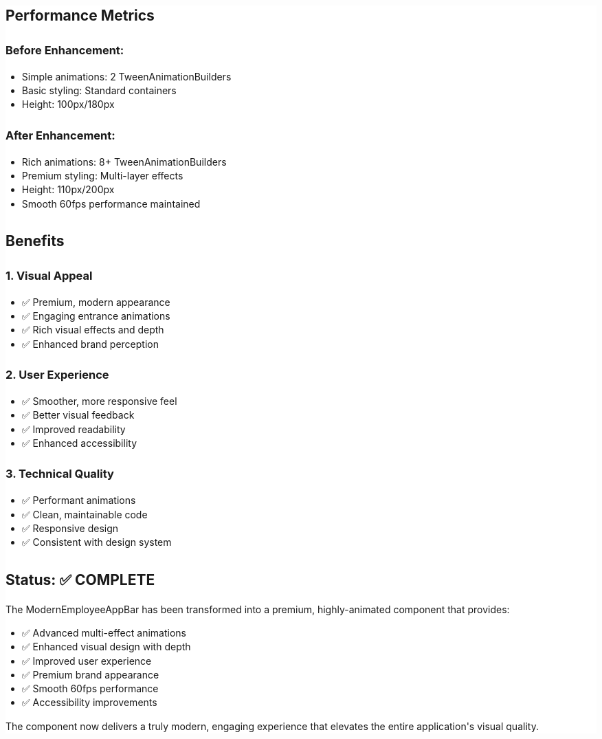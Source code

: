 ## Performance Metrics

### Before Enhancement:
- Simple animations: 2 TweenAnimationBuilders
- Basic styling: Standard containers
- Height: 100px/180px

### After Enhancement:
- Rich animations: 8+ TweenAnimationBuilders
- Premium styling: Multi-layer effects
- Height: 110px/200px
- Smooth 60fps performance maintained

## Benefits

### 1. **Visual Appeal**
- ✅ Premium, modern appearance
- ✅ Engaging entrance animations
- ✅ Rich visual effects and depth
- ✅ Enhanced brand perception

### 2. **User Experience**
- ✅ Smoother, more responsive feel
- ✅ Better visual feedback
- ✅ Improved readability
- ✅ Enhanced accessibility

### 3. **Technical Quality**
- ✅ Performant animations
- ✅ Clean, maintainable code
- ✅ Responsive design
- ✅ Consistent with design system

## Status: ✅ COMPLETE

The ModernEmployeeAppBar has been transformed into a premium, highly-animated component that provides:
- ✅ Advanced multi-effect animations
- ✅ Enhanced visual design with depth
- ✅ Improved user experience
- ✅ Premium brand appearance
- ✅ Smooth 60fps performance
- ✅ Accessibility improvements

The component now delivers a truly modern, engaging experience that elevates the entire application's visual quality.
